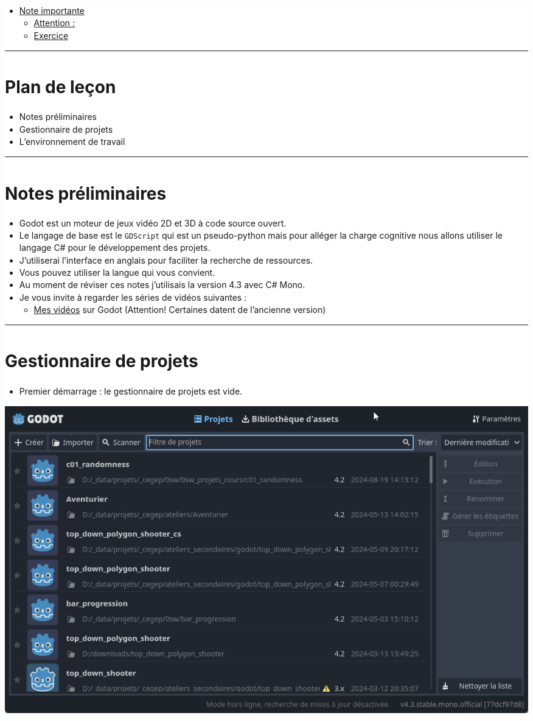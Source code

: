 - [Note importante](#note-importante)
  - [Attention :](#attention-)
  - [Exercice](#exercice-2)


---

# Plan de leçon

- Notes préliminaires
- Gestionnaire de projets
- L’environnement de travail

---

# Notes préliminaires

- Godot est un moteur de jeux vidéo 2D et 3D à code source ouvert.
- Le langage de base est le `GDScript` qui est un pseudo-python mais pour alléger la charge cognitive nous allons utiliser le langage C# pour le développement des projets.
- J’utiliserai l’interface en anglais pour faciliter la recherche de ressources.
- Vous pouvez utiliser la langue qui vous convient.
- Au moment de réviser ces notes j’utilisais la version 4.3 avec C# Mono.
- Je vous invite à regarder les séries de vidéos suivantes :
  - [Mes vidéos](https://youtu.be/D89lwa1TZ5c?si=Lb6ZWMvspNOkuoea) sur Godot (Attention! Certaines datent de l’ancienne version)

---

# Gestionnaire de projets

- Premier démarrage : le gestionnaire de projets est vide.

![alt text](assets/project_window.png)

